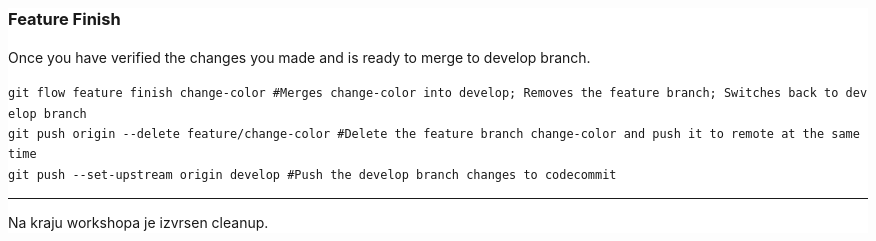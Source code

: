 ### Feature Finish
Once you have verified the changes you made and is ready to merge to develop branch.
```
git flow feature finish change-color #Merges change-color into develop; Removes the feature branch; Switches back to develop branch
git push origin --delete feature/change-color #Delete the feature branch change-color and push it to remote at the same time
git push --set-upstream origin develop #Push the develop branch changes to codecommit
```
<hr>

Na kraju workshopa je izvrsen cleanup.





